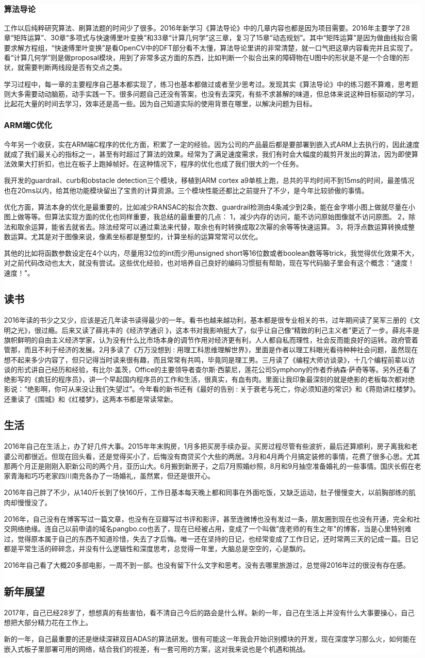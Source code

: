 ### 算法导论

工作以后纯粹研究算法、刷算法题的时间少了很多。2016年新学习《算法导论》中的几章内容也都是因为项目需要。2016年主要学了28章“矩阵运算”、30章“多项式与快速傅里叶变换”和33章“计算几何学”这三章，复习了15章“动态规划”。其中“矩阵运算”是因为做曲线拟合需要求解方程组，“快速傅里叶变换”是看OpenCV中的DFT部分看不太懂，算法导论里讲的非常清楚，就一口气把这章内容看完并且实现了。看“计算几何学”则是做proposal模块，用到了非常多这方面的东西，比如判断一个拟合出来的障碍物在U图中的形状是不是一个合理的形状，就需要判断两线段是否有交点之类。

学习过程中，每一章的主要程序自己基本都实现了，练习也基本都做过或者至少思考过。发现其实《算法导论》中的练习题不算难，思考题则大多需要动动脑筋，动手实践一下。很多问题自己还没有答案，也没有去深究，有些不求甚解的味道，但总体来说这种目标驱动的学习，比起花大量的时间去学习，效率还是高一些。因为自己知道实际的使用背景在哪里，以解决问题为目标。

### ARM端C优化

今年另一个收获，实在ARM端C程序的优化方面，积累了一定的经验。因为公司的产品最后都是要部署到嵌入式ARM上去执行的，因此速度就成了我们最关心的指标之一，甚至有时超过了算法的效果。经常为了满足速度需求，我们有时会大幅度的裁剪开发出的算法，因为即使算法效果大打折扣，也比在板子上跑掉帧好。在这种情况下，程序的优化也成了我们很大的一个任务。

我开发的guardrail、curb和obstacle detection三个模块，移植到ARM cortex a9单核上跑，总共的平均时间不到15ms的时间，最差情况也在20ms以内，给其他功能模块留出了宝贵的计算资源。三个模块性能还都比之前提升了不少，是今年比较骄傲的事情。

优化方面，算法本身的优化是最重要的，比如减少RANSAC的拟合次数、guardrail检测由4条减少到2条，能在金字塔小图上做就尽量在小图上做等等。但算法实现方面的优化也同样重要，我总结的最重要的几点：
	1，减少内存的访问，能不访问原始图像就不访问原图。
	2，除法和取余运算，能省去就省去。除法经常可以通过乘法来代替，取余也有时转换成取2次幂的余等等快速运算。
	3，将浮点数运算转换成整数运算。尤其是对于图像来说，像素坐标都是整型的，计算坐标的运算常常可以优化。

其他的比如将函数参数设定在4个以内，尽量用32位的int而少用unsigned short等16位数或者boolean数等等trick，我觉得优化效果不大，对之前代码改动也太大，就没有尝试。这些优化经验，也对培养自己良好的编码习惯挺有帮助，现在写代码脑子里会有这个概念：“速度！速度！”。

## 读书

2016年读的书少之又少，应该是近几年读书读得最少的一年。看书也越来越功利，基本都是很专业相关的书，过年期间读了吴军三册的《文明之光》，很过瘾。后来又读了薛兆丰的《经济学通识 》，这本书对我影响挺大了，似乎让自己像“精致的利己主义者”更近了一步。薛兆丰是旗帜鲜明的自由主义经济学家，认为没有什么比市场本身的调节作用对经济更有利，人人都自私而理性，社会反而能良好的运转。政府管着管那，而且不利于经济的发展。2月多读了《万万没想到 : 用理工科思维理解世界》，里面是作者以理工科眼光看待种种社会问题，虽然现在想不起来多少内容了，但只记得当时读来很有趣，而且常常有共鸣，毕竟同是理工男。三月读了《编程大师访谈录》，十几个编程前辈以访谈的形式讲自己经历和经验，有比尔·盖茨，Office的主要领导者查尔斯·西蒙尼，莲花公司Symphony的作者乔纳森·萨奇等等。另外还看了绝影写的《疯狂的程序员》，讲一个早起国内程序员的工作和生活，很真实，有血有肉。里面让我印象最深刻的就是绝影的老板每次都对绝影说：“绝影啊，你可从来没让我们失望过”。今年看的新书还有《最好的告别 : 关于衰老与死亡，你必须知道的常识》和《蒋勋讲红楼梦》。还重读了《围城》和《红楼梦》，这两本书都是常读常新。

## 生活

2016年自己在生活上，办了好几件大事。2015年年末购房，1月多把买房手续办妥。买房过程尽管有些波折，最后还算顺利，房子离我和老婆公司都很近。但现在回头看，还是觉得买小了，后悔没有商贷买个大些的两居。3月和4月两个月搞定装修的事情，花费了很多心思。尤其那两个月正是刚刚入职新公司的两个月，亚历山大。6月搬到新房子，之后7月照婚纱照，8月和9月抽空准备婚礼的一些事情。国庆长假在老家青海和巧巧老家四川南充各办了一场婚礼，虽然累，但还是很开心。

2016年自己胖了不少，从140斤长到了快160斤，工作日基本每天晚上都和同事在外面吃饭，又缺乏运动，肚子慢慢变大，以前胸部练的肌肉却慢慢没了。

2016年，自己没有在博客写过一篇文章，也没有在豆瓣写过书评和影评，甚至连微博也没有发过一条，朋友圈到现在也没有开通，完全和社交网络绝缘。连自己以前申请的域名pangbo.co也丢了，现在已经被占用，变成了一个叫做"庞老师的有生之年"的博客，当是心里特别难过，觉得原本属于自己的东西不知道珍惜，失去了才后悔。唯一还在坚持的日记，也经常变成了工作日记，还时常两三天的记成一篇。日记都是平常生活的碎碎念，并没有什么逻辑性和深度思考，总觉得一年里，大脑总是空空的，心是飘的。

2016年自己看了大概20多部电影，一周不到一部。也没有留下什么文字和思考。没有去哪里旅游过，总觉得2016年过的很没有存在感。

## 新年展望

2017年，自己已经28岁了，想想真的有些害怕，看不清自己今后的路会是什么样。新的一年，自己在生活上并没有什么大事要操心，自己想把大部分精力花在工作上。

新的一年，自己最重要的还是继续深耕双目ADAS的算法研发。很有可能这一年我会开始识别模块的开发，现在深度学习那么火，如何能在嵌入式板子里部署可用的网络，结合我们的视差，有一套可用的方案，这对我来说也是个机遇和挑战。
